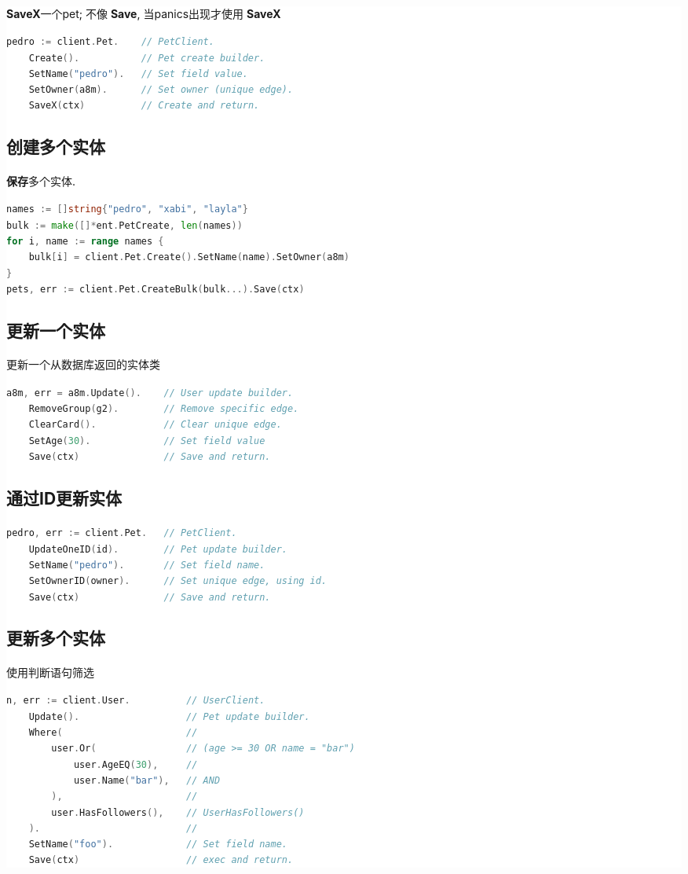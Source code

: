 **SaveX**一个pet; 不像 **Save**, 当panics出现才使用 **SaveX**

```go
pedro := client.Pet.	// PetClient.
	Create().			// Pet create builder.
	SetName("pedro").	// Set field value.
	SetOwner(a8m).		// Set owner (unique edge).
	SaveX(ctx)			// Create and return.
```

## 创建多个实体

**保存**多个实体.

```go
names := []string{"pedro", "xabi", "layla"}
bulk := make([]*ent.PetCreate, len(names))
for i, name := range names {
    bulk[i] = client.Pet.Create().SetName(name).SetOwner(a8m)
}
pets, err := client.Pet.CreateBulk(bulk...).Save(ctx)
```

## 更新一个实体

更新一个从数据库返回的实体类

```go
a8m, err = a8m.Update().	// User update builder.
	RemoveGroup(g2).		// Remove specific edge.
	ClearCard().			// Clear unique edge.
	SetAge(30).				// Set field value
	Save(ctx)				// Save and return.
```


## 通过ID更新实体

```go
pedro, err := client.Pet.	// PetClient.
	UpdateOneID(id).		// Pet update builder.
	SetName("pedro").		// Set field name.
	SetOwnerID(owner).		// Set unique edge, using id.
	Save(ctx)				// Save and return.
```

## 更新多个实体 

使用判断语句筛选

```go
n, err := client.User.			// UserClient.
	Update().					// Pet update builder.
	Where(						//
		user.Or(				// (age >= 30 OR name = "bar") 
			user.AgeEQ(30), 	//
			user.Name("bar"),	// AND
		),						//  
		user.HasFollowers(),	// UserHasFollowers()  
	).							//
	SetName("foo").				// Set field name.
	Save(ctx)					// exec and return.
```
